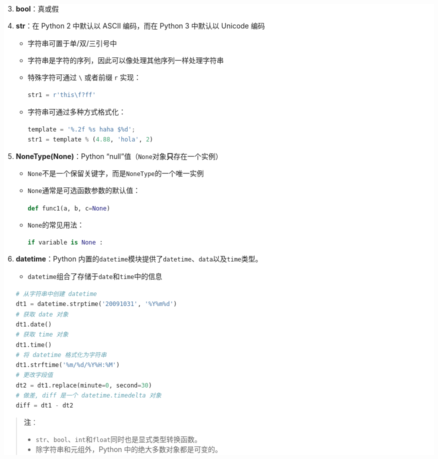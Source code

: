 3. **bool**：真或假

4. **str**：在 Python 2 中默认以 ASCII 编码，而在 Python 3 中默认以 Unicode 编码

   - 字符串可置于单/双/三引号中
   - 字符串是字符的序列，因此可以像处理其他序列一样处理字符串
   - 特殊字符可通过 `\` 或者前缀 `r` 实现：

     ```python
     str1 = r'this\f?ff'
     ```

   - 字符串可通过多种方式格式化：

     ```python
     template = '%.2f %s haha $%d';
     str1 = template % (4.88, 'hola', 2)
     ```

5. **NoneType(None)**：Python “null”值（`None`对象**只**存在一个实例）

   - `None`不是一个保留关键字，而是`NoneType`的一个唯一实例
   - `None`通常是可选函数参数的默认值：

     ```python
     def func1(a, b, c=None)
     ```

   - `None`的常见用法：

     ```python
     if variable is None :
     ```

6. **datetime**：Python 内置的`datetime`模块提供了`datetime`、`data`以及`time`类型。

   - `datetime`组合了存储于`date`和`time`中的信息

   ```python
   # 从字符串中创建 datetime
   dt1 = datetime.strptime('20091031', '%Y%m%d')
   # 获取 date 对象
   dt1.date()
   # 获取 time 对象
   dt1.time()
   # 将 datetime 格式化为字符串
   dt1.strftime('%m/%d/%Y%H:%M')
   # 更改字段值
   dt2 = dt1.replace(minute=0, second=30)
   # 做差, diff 是一个 datetime.timedelta 对象
   diff = dt1 - dt2
   ```

> **注**：
>
> - `str`、`bool`、`int`和`float`同时也是显式类型转换函数。
> - 除字符串和元组外，Python 中的绝大多数对象都是可变的。
